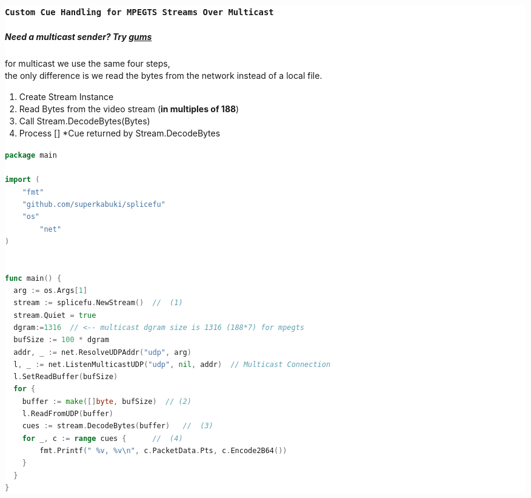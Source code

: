 ### `Custom Cue Handling for MPEGTS Streams Over Multicast`
##### Need a multicast sender? Try [gums](https://github.com/superkabuki/gums)

<div> for multicast we use the same four steps,<br> the only difference is we read the bytes from the network instead of a local file. </div>

1) Create Stream Instance
2) Read Bytes from the video stream (__in multiples of 188__)
3) Call Stream.DecodeBytes(Bytes) 
4) Process [] *Cue returned by Stream.DecodeBytes
```go
package main

import (
	"fmt"
	"github.com/superkabuki/splicefu"
	"os"
        "net"
)


func main() {
  arg := os.Args[1]
  stream := splicefu.NewStream()  //  (1)
  stream.Quiet = true
  dgram:=1316  // <-- multicast dgram size is 1316 (188*7) for mpegts
  bufSize := 100 * dgram
  addr, _ := net.ResolveUDPAddr("udp", arg)
  l, _ := net.ListenMulticastUDP("udp", nil, addr)  // Multicast Connection 
  l.SetReadBuffer(bufSize)
  for {
	buffer := make([]byte, bufSize)  // (2)
	l.ReadFromUDP(buffer)
	cues := stream.DecodeBytes(buffer)   //  (3)
	for _, c := range cues {      //  (4)
		fmt.Printf(" %v, %v\n", c.PacketData.Pts, c.Encode2B64())
	}
  }
}
```
